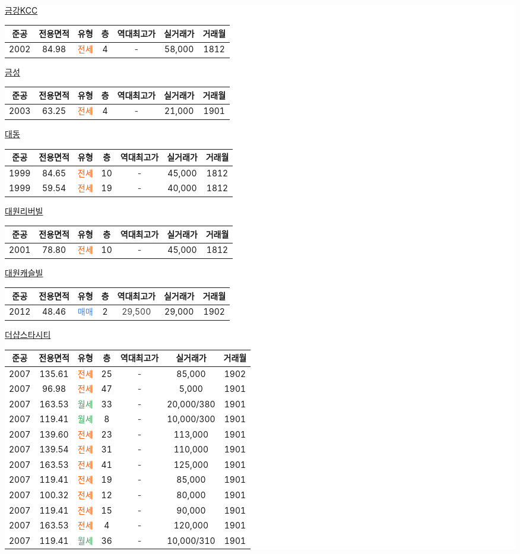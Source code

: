 [금강KCC](https://search.naver.com/search.naver?query=%EC%84%9C%EC%9A%B8%ED%8A%B9%EB%B3%84%EC%8B%9C+%EA%B4%91%EC%A7%84%EA%B5%AC+%EC%9E%90%EC%96%91%EB%8F%99+%EA%B8%88%EA%B0%95KCC)

|준공|전용면적|유형|층|역대최고가|실거래가|거래월|
|:---:|:---:|:---:|:---:|:---:|:---:|:---:|
|2002|84.98|<span style="color:#ff5a00">전세</span>|4|<span style="color:#444444">-</span>|58,000|1812|

[금성](https://search.naver.com/search.naver?query=%EC%84%9C%EC%9A%B8%ED%8A%B9%EB%B3%84%EC%8B%9C+%EA%B4%91%EC%A7%84%EA%B5%AC+%EC%9E%90%EC%96%91%EB%8F%99+%EA%B8%88%EC%84%B1)

|준공|전용면적|유형|층|역대최고가|실거래가|거래월|
|:---:|:---:|:---:|:---:|:---:|:---:|:---:|
|2003|63.25|<span style="color:#ff5a00">전세</span>|4|<span style="color:#444444">-</span>|21,000|1901|

[대동](https://search.naver.com/search.naver?query=%EC%84%9C%EC%9A%B8%ED%8A%B9%EB%B3%84%EC%8B%9C+%EA%B4%91%EC%A7%84%EA%B5%AC+%EC%9E%90%EC%96%91%EB%8F%99+%EB%8C%80%EB%8F%99)

|준공|전용면적|유형|층|역대최고가|실거래가|거래월|
|:---:|:---:|:---:|:---:|:---:|:---:|:---:|
|1999|84.65|<span style="color:#ff5a00">전세</span>|10|<span style="color:#444444">-</span>|45,000|1812|
|1999|59.54|<span style="color:#ff5a00">전세</span>|19|<span style="color:#444444">-</span>|40,000|1812|

[대원리버빌](https://search.naver.com/search.naver?query=%EC%84%9C%EC%9A%B8%ED%8A%B9%EB%B3%84%EC%8B%9C+%EA%B4%91%EC%A7%84%EA%B5%AC+%EC%9E%90%EC%96%91%EB%8F%99+%EB%8C%80%EC%9B%90%EB%A6%AC%EB%B2%84%EB%B9%8C)

|준공|전용면적|유형|층|역대최고가|실거래가|거래월|
|:---:|:---:|:---:|:---:|:---:|:---:|:---:|
|2001|78.80|<span style="color:#ff5a00">전세</span>|10|<span style="color:#444444">-</span>|45,000|1812|

[대원캐슬빌](https://search.naver.com/search.naver?query=%EC%84%9C%EC%9A%B8%ED%8A%B9%EB%B3%84%EC%8B%9C+%EA%B4%91%EC%A7%84%EA%B5%AC+%EC%9E%90%EC%96%91%EB%8F%99+%EB%8C%80%EC%9B%90%EC%BA%90%EC%8A%AC%EB%B9%8C)

|준공|전용면적|유형|층|역대최고가|실거래가|거래월|
|:---:|:---:|:---:|:---:|:---:|:---:|:---:|
|2012|48.46|<span style="color:#4285f3">매매</span>|2|<span style="color:#444444">29,500</span>|29,000|1902|

[더샵스타시티](https://search.naver.com/search.naver?query=%EC%84%9C%EC%9A%B8%ED%8A%B9%EB%B3%84%EC%8B%9C+%EA%B4%91%EC%A7%84%EA%B5%AC+%EC%9E%90%EC%96%91%EB%8F%99+%EB%8D%94%EC%83%B5%EC%8A%A4%ED%83%80%EC%8B%9C%ED%8B%B0)

|준공|전용면적|유형|층|역대최고가|실거래가|거래월|
|:---:|:---:|:---:|:---:|:---:|:---:|:---:|
|2007|135.61|<span style="color:#ff5a00">전세</span>|25|<span style="color:#444444">-</span>|85,000|1902|
|2007|96.98|<span style="color:#ff5a00">전세</span>|47|<span style="color:#444444">-</span>|5,000|1901|
|2007|163.53|<span style="color:#34a853">월세</span>|33|<span style="color:#444444">-</span>|20,000/380|1901|
|2007|119.41|<span style="color:#34a853">월세</span>|8|<span style="color:#444444">-</span>|10,000/300|1901|
|2007|139.60|<span style="color:#ff5a00">전세</span>|23|<span style="color:#444444">-</span>|113,000|1901|
|2007|139.54|<span style="color:#ff5a00">전세</span>|31|<span style="color:#444444">-</span>|110,000|1901|
|2007|163.53|<span style="color:#ff5a00">전세</span>|41|<span style="color:#444444">-</span>|125,000|1901|
|2007|119.41|<span style="color:#ff5a00">전세</span>|19|<span style="color:#444444">-</span>|85,000|1901|
|2007|100.32|<span style="color:#ff5a00">전세</span>|12|<span style="color:#444444">-</span>|80,000|1901|
|2007|119.41|<span style="color:#ff5a00">전세</span>|15|<span style="color:#444444">-</span>|90,000|1901|
|2007|163.53|<span style="color:#ff5a00">전세</span>|4|<span style="color:#444444">-</span>|120,000|1901|
|2007|119.41|<span style="color:#34a853">월세</span>|36|<span style="color:#444444">-</span>|10,000/310|1901|